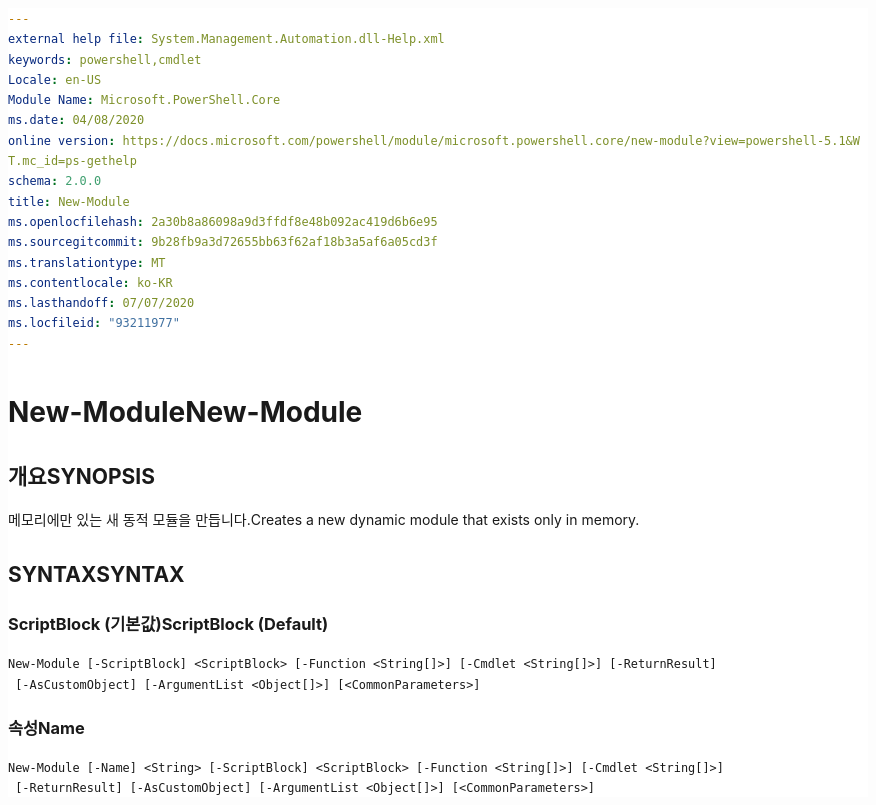 ```yaml
---
external help file: System.Management.Automation.dll-Help.xml
keywords: powershell,cmdlet
Locale: en-US
Module Name: Microsoft.PowerShell.Core
ms.date: 04/08/2020
online version: https://docs.microsoft.com/powershell/module/microsoft.powershell.core/new-module?view=powershell-5.1&WT.mc_id=ps-gethelp
schema: 2.0.0
title: New-Module
ms.openlocfilehash: 2a30b8a86098a9d3ffdf8e48b092ac419d6b6e95
ms.sourcegitcommit: 9b28fb9a3d72655bb63f62af18b3a5af6a05cd3f
ms.translationtype: MT
ms.contentlocale: ko-KR
ms.lasthandoff: 07/07/2020
ms.locfileid: "93211977"
---
```

# <span data-ttu-id="0ce4d-103">New-Module</span><span class="sxs-lookup"><span data-stu-id="0ce4d-103">New-Module</span></span>

## <span data-ttu-id="0ce4d-104">개요</span><span class="sxs-lookup"><span data-stu-id="0ce4d-104">SYNOPSIS</span></span>
<span data-ttu-id="0ce4d-105">메모리에만 있는 새 동적 모듈을 만듭니다.</span><span class="sxs-lookup"><span data-stu-id="0ce4d-105">Creates a new dynamic module that exists only in memory.</span></span>

## <span data-ttu-id="0ce4d-106">SYNTAX</span><span class="sxs-lookup"><span data-stu-id="0ce4d-106">SYNTAX</span></span>

### <span data-ttu-id="0ce4d-107">ScriptBlock (기본값)</span><span class="sxs-lookup"><span data-stu-id="0ce4d-107">ScriptBlock (Default)</span></span>

```
New-Module [-ScriptBlock] <ScriptBlock> [-Function <String[]>] [-Cmdlet <String[]>] [-ReturnResult]
 [-AsCustomObject] [-ArgumentList <Object[]>] [<CommonParameters>]
```

### <span data-ttu-id="0ce4d-108">속성</span><span class="sxs-lookup"><span data-stu-id="0ce4d-108">Name</span></span>

```
New-Module [-Name] <String> [-ScriptBlock] <ScriptBlock> [-Function <String[]>] [-Cmdlet <String[]>]
 [-ReturnResult] [-AsCustomObject] [-ArgumentList <Object[]>] [<CommonParameters>]
```
